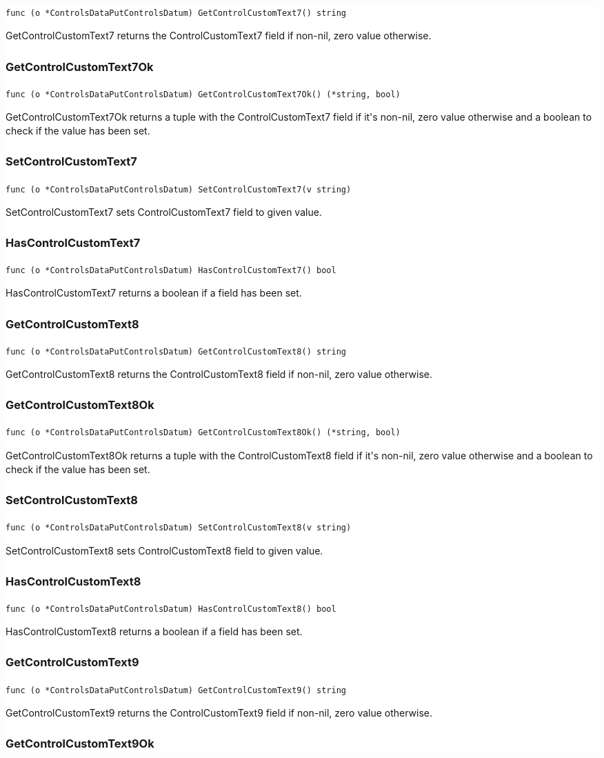 `func (o *ControlsDataPutControlsDatum) GetControlCustomText7() string`

GetControlCustomText7 returns the ControlCustomText7 field if non-nil, zero value otherwise.

### GetControlCustomText7Ok

`func (o *ControlsDataPutControlsDatum) GetControlCustomText7Ok() (*string, bool)`

GetControlCustomText7Ok returns a tuple with the ControlCustomText7 field if it's non-nil, zero value otherwise
and a boolean to check if the value has been set.

### SetControlCustomText7

`func (o *ControlsDataPutControlsDatum) SetControlCustomText7(v string)`

SetControlCustomText7 sets ControlCustomText7 field to given value.

### HasControlCustomText7

`func (o *ControlsDataPutControlsDatum) HasControlCustomText7() bool`

HasControlCustomText7 returns a boolean if a field has been set.

### GetControlCustomText8

`func (o *ControlsDataPutControlsDatum) GetControlCustomText8() string`

GetControlCustomText8 returns the ControlCustomText8 field if non-nil, zero value otherwise.

### GetControlCustomText8Ok

`func (o *ControlsDataPutControlsDatum) GetControlCustomText8Ok() (*string, bool)`

GetControlCustomText8Ok returns a tuple with the ControlCustomText8 field if it's non-nil, zero value otherwise
and a boolean to check if the value has been set.

### SetControlCustomText8

`func (o *ControlsDataPutControlsDatum) SetControlCustomText8(v string)`

SetControlCustomText8 sets ControlCustomText8 field to given value.

### HasControlCustomText8

`func (o *ControlsDataPutControlsDatum) HasControlCustomText8() bool`

HasControlCustomText8 returns a boolean if a field has been set.

### GetControlCustomText9

`func (o *ControlsDataPutControlsDatum) GetControlCustomText9() string`

GetControlCustomText9 returns the ControlCustomText9 field if non-nil, zero value otherwise.

### GetControlCustomText9Ok
